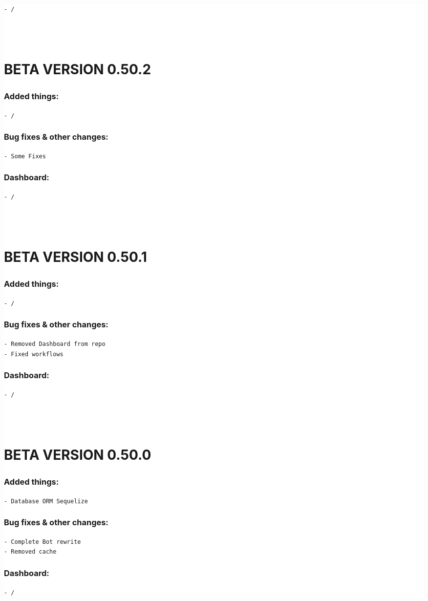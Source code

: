     - /

<br><br>

# **BETA VERSION 0.50.2**

### Added things:

    - /

### Bug fixes & other changes:

    - Some Fixes

### Dashboard:

    - /

<br><br>

# **BETA VERSION 0.50.1**

### Added things:

    - /

### Bug fixes & other changes:

    - Removed Dashboard from repo
    - Fixed workflows

### Dashboard:

    - /

<br><br>

# **BETA VERSION 0.50.0**

### Added things:

    - Database ORM Sequelize

### Bug fixes & other changes:

    - Complete Bot rewrite
    - Removed cache

### Dashboard:

    - /
